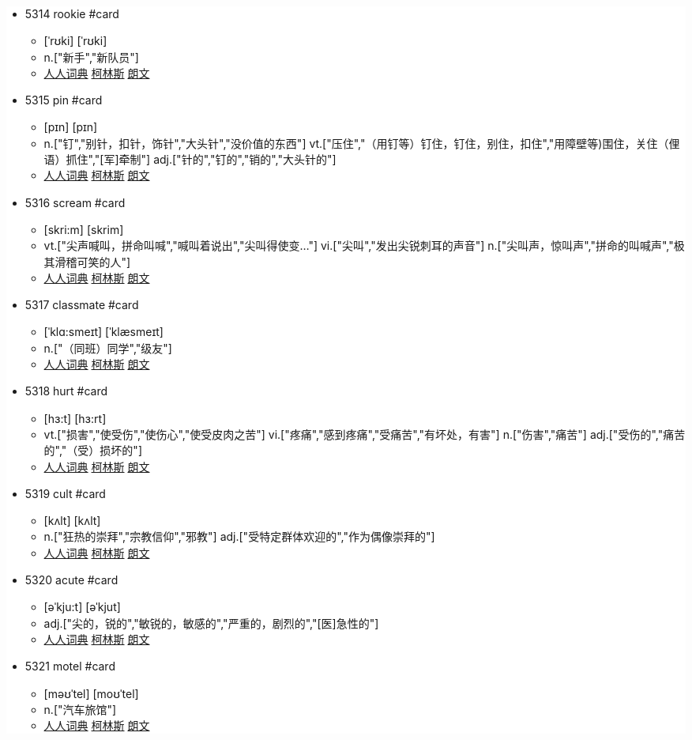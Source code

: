 
- 5314 rookie #card
  - [ˈrʊki]  [ˈrʊki]
  - n.["新手","新队员"]
  - [人人词典](https://www.91dict.com/words?w=rookie) [柯林斯](https://www.collinsdictionary.com/zh/dictionary/english/rookie) [朗文](https://www.ldoceonline.com/dictionary/rookie)
  

- 5315 pin #card
  - [pɪn]  [pɪn]
  - n.["钉","别针，扣针，饰针","大头针","没价值的东西"]  vt.["压住","（用钉等）钉住，钉住，别住，扣住","用障壁等)围住，关住（俚语）抓住","[军]牵制"]  adj.["针的","钉的","销的","大头针的"]
  - [人人词典](https://www.91dict.com/words?w=pin) [柯林斯](https://www.collinsdictionary.com/zh/dictionary/english/pin) [朗文](https://www.ldoceonline.com/dictionary/pin)
  

- 5316 scream #card
  - [skri:m]  [skrim]
  - vt.["尖声喊叫，拼命叫喊","喊叫着说出","尖叫得使变…"]  vi.["尖叫","发出尖锐刺耳的声音"]  n.["尖叫声，惊叫声","拼命的叫喊声","极其滑稽可笑的人"]
  - [人人词典](https://www.91dict.com/words?w=scream) [柯林斯](https://www.collinsdictionary.com/zh/dictionary/english/scream) [朗文](https://www.ldoceonline.com/dictionary/scream)
  

- 5317 classmate #card
  - [ˈklɑ:smeɪt]  [ˈklæsmeɪt]
  - n.["（同班）同学","级友"]
  - [人人词典](https://www.91dict.com/words?w=classmate) [柯林斯](https://www.collinsdictionary.com/zh/dictionary/english/classmate) [朗文](https://www.ldoceonline.com/dictionary/classmate)
  

- 5318 hurt #card
  - [hɜ:t]  [hɜ:rt]
  - vt.["损害","使受伤","使伤心","使受皮肉之苦"]  vi.["疼痛","感到疼痛","受痛苦","有坏处，有害"]  n.["伤害","痛苦"]  adj.["受伤的","痛苦的","（受）损坏的"]
  - [人人词典](https://www.91dict.com/words?w=hurt) [柯林斯](https://www.collinsdictionary.com/zh/dictionary/english/hurt) [朗文](https://www.ldoceonline.com/dictionary/hurt)
  

- 5319 cult #card
  - [kʌlt]  [kʌlt]
  - n.["狂热的崇拜","宗教信仰","邪教"]  adj.["受特定群体欢迎的","作为偶像崇拜的"]
  - [人人词典](https://www.91dict.com/words?w=cult) [柯林斯](https://www.collinsdictionary.com/zh/dictionary/english/cult) [朗文](https://www.ldoceonline.com/dictionary/cult)
  

- 5320 acute #card
  - [əˈkju:t]  [əˈkjut]
  - adj.["尖的，锐的","敏锐的，敏感的","严重的，剧烈的","[医]急性的"]
  - [人人词典](https://www.91dict.com/words?w=acute) [柯林斯](https://www.collinsdictionary.com/zh/dictionary/english/acute) [朗文](https://www.ldoceonline.com/dictionary/acute)
  

- 5321 motel #card
  - [məʊˈtel]  [moʊˈtel]
  - n.["汽车旅馆"]
  - [人人词典](https://www.91dict.com/words?w=motel) [柯林斯](https://www.collinsdictionary.com/zh/dictionary/english/motel) [朗文](https://www.ldoceonline.com/dictionary/motel)
  